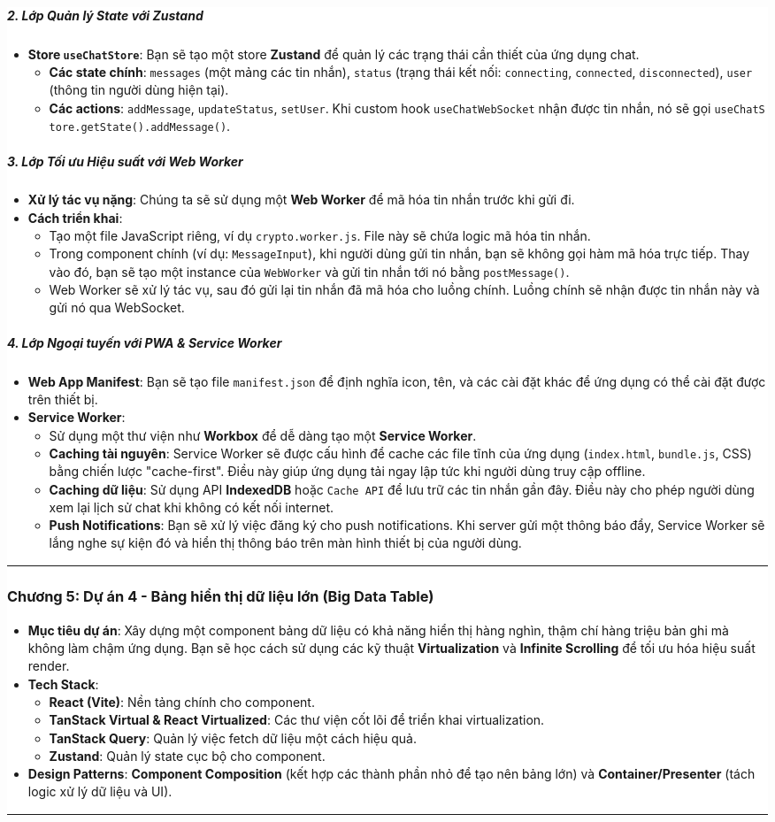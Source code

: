 ##### **2. Lớp Quản lý State với Zustand**

* **Store `useChatStore`**: Bạn sẽ tạo một store **Zustand** để quản lý các trạng thái cần thiết của ứng dụng chat.
    * **Các state chính**: `messages` (một mảng các tin nhắn), `status` (trạng thái kết nối: `connecting`, `connected`, `disconnected`), `user` (thông tin người dùng hiện tại).
    * **Các actions**: `addMessage`, `updateStatus`, `setUser`. Khi custom hook `useChatWebSocket` nhận được tin nhắn, nó sẽ gọi `useChatStore.getState().addMessage()`.

##### **3. Lớp Tối ưu Hiệu suất với Web Worker**

* **Xử lý tác vụ nặng**: Chúng ta sẽ sử dụng một **Web Worker** để mã hóa tin nhắn trước khi gửi đi.
* **Cách triển khai**:
    * Tạo một file JavaScript riêng, ví dụ `crypto.worker.js`. File này sẽ chứa logic mã hóa tin nhắn.
    * Trong component chính (ví dụ: `MessageInput`), khi người dùng gửi tin nhắn, bạn sẽ không gọi hàm mã hóa trực tiếp. Thay vào đó, bạn sẽ tạo một instance của `WebWorker` và gửi tin nhắn tới nó bằng `postMessage()`.
    * Web Worker sẽ xử lý tác vụ, sau đó gửi lại tin nhắn đã mã hóa cho luồng chính. Luồng chính sẽ nhận được tin nhắn này và gửi nó qua WebSocket.

##### **4. Lớp Ngoại tuyến với PWA & Service Worker**

* **Web App Manifest**: Bạn sẽ tạo file `manifest.json` để định nghĩa icon, tên, và các cài đặt khác để ứng dụng có thể cài đặt được trên thiết bị.
* **Service Worker**:
    * Sử dụng một thư viện như **Workbox** để dễ dàng tạo một **Service Worker**.
    * **Caching tài nguyên**: Service Worker sẽ được cấu hình để cache các file tĩnh của ứng dụng (`index.html`, `bundle.js`, CSS) bằng chiến lược "cache-first". Điều này giúp ứng dụng tải ngay lập tức khi người dùng truy cập offline.
    * **Caching dữ liệu**: Sử dụng API **IndexedDB** hoặc `Cache API` để lưu trữ các tin nhắn gần đây. Điều này cho phép người dùng xem lại lịch sử chat khi không có kết nối internet.
    * **Push Notifications**: Bạn sẽ xử lý việc đăng ký cho push notifications. Khi server gửi một thông báo đẩy, Service Worker sẽ lắng nghe sự kiện đó và hiển thị thông báo trên màn hình thiết bị của người dùng.

-----

### **Chương 5: Dự án 4 - Bảng hiển thị dữ liệu lớn (Big Data Table)**

  * **Mục tiêu dự án**: Xây dựng một component bảng dữ liệu có khả năng hiển thị hàng nghìn, thậm chí hàng triệu bản ghi mà không làm chậm ứng dụng. Bạn sẽ học cách sử dụng các kỹ thuật **Virtualization** và **Infinite Scrolling** để tối ưu hóa hiệu suất render.
  * **Tech Stack**:
      * **React (Vite)**: Nền tảng chính cho component.
      * **TanStack Virtual & React Virtualized**: Các thư viện cốt lõi để triển khai virtualization.
      * **TanStack Query**: Quản lý việc fetch dữ liệu một cách hiệu quả.
      * **Zustand**: Quản lý state cục bộ cho component.
  * **Design Patterns**: **Component Composition** (kết hợp các thành phần nhỏ để tạo nên bảng lớn) và **Container/Presenter** (tách logic xử lý dữ liệu và UI).

-----
